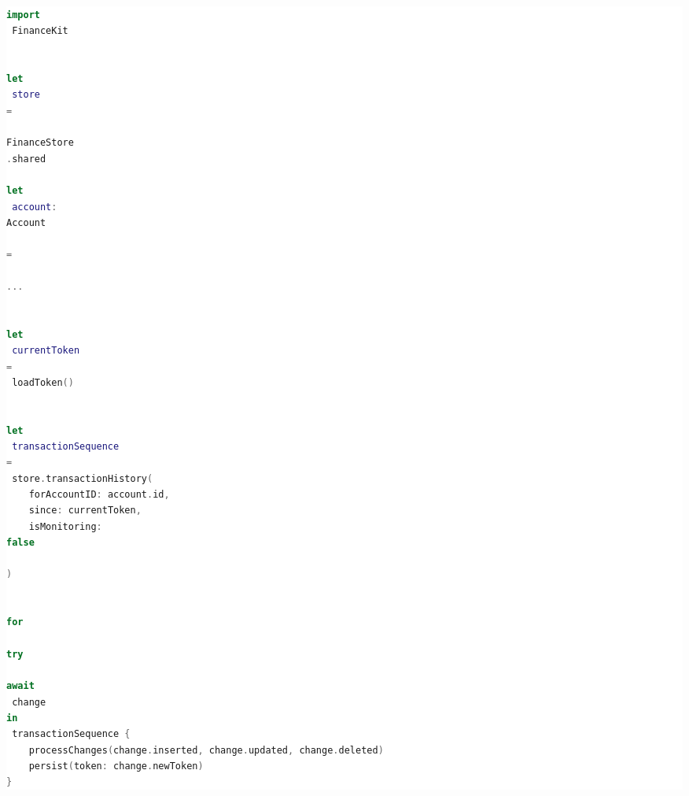 ```swift
import
 FinanceKit


let
 store 
=
 
FinanceStore
.shared

let
 account: 
Account
 
=
 
...


let
 currentToken 
=
 loadToken()


let
 transactionSequence 
=
 store.transactionHistory(
    forAccountID: account.id,
    since: currentToken,
    isMonitoring: 
false

)


for
 
try
 
await
 change 
in
 transactionSequence {
    processChanges(change.inserted, change.updated, change.deleted)
    persist(token: change.newToken)
}
```


